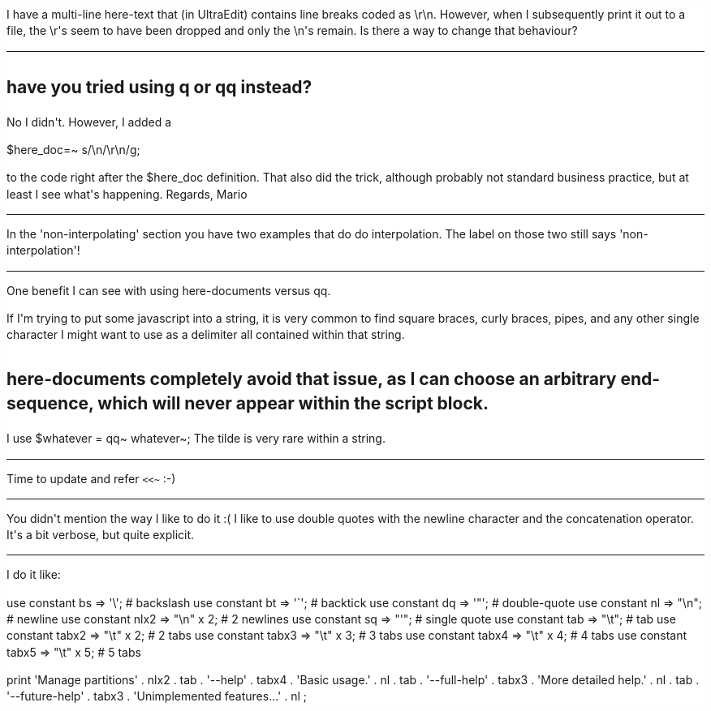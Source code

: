 I have a multi-line here-text that (in UltraEdit) contains line breaks coded as \r\n. However, when I subsequently print it out to a file, the \r's seem to have been dropped and only the \n's remain. Is there a way to change that behaviour?

---
have you tried using q or qq instead?
---
No I didn't. However, I added a

$here_doc=~ s/\n/\r\n/g;

to the code right after the $here_doc definition. That also did the trick, although probably not standard business practice, but at least I see what's happening. Regards, Mario

<hr>
In the 'non-interpolating' section you have two examples that do do interpolation.
The label on those two still says 'non-interpolation'!
<hr>
One benefit I can see with using here-documents versus qq.

If I'm trying to put some javascript into a string, it is very common to find square braces, curly braces, pipes, and any other single character I might want to use as a delimiter all contained within that string.

here-documents completely avoid that issue, as I can choose an arbitrary end-sequence, which will never appear within the script block.
---
I use $whatever = qq~ whatever~; The tilde is very rare within a string.

<hr>

Time to update and refer `<<~` :-)

<hr>
You didn't mention the way I like to do it :( I like to use double quotes with the newline character and the concatenation operator. It's a bit verbose, but quite explicit.

---
I do it like:

use constant bs => '\\'; # backslash
use constant bt => '`'; # backtick
use constant dq => '"'; # double-quote
use constant nl => "\n"; # newline
use constant nlx2 => "\n" x 2; # 2 newlines
use constant sq => "'"; # single quote
use constant tab => "\t"; # tab
use constant tabx2 => "\t" x 2; # 2 tabs
use constant tabx3 => "\t" x 3; # 3 tabs
use constant tabx4 => "\t" x 4; # 4 tabs
use constant tabx5 => "\t" x 5; # 5 tabs

print 'Manage partitions' . nlx2
. tab . '--help' . tabx4 . 'Basic usage.' . nl
. tab . '--full-help' . tabx3 . 'More detailed help.' . nl
. tab . '--future-help' . tabx3 . 'Unimplemented features...' . nl
;
